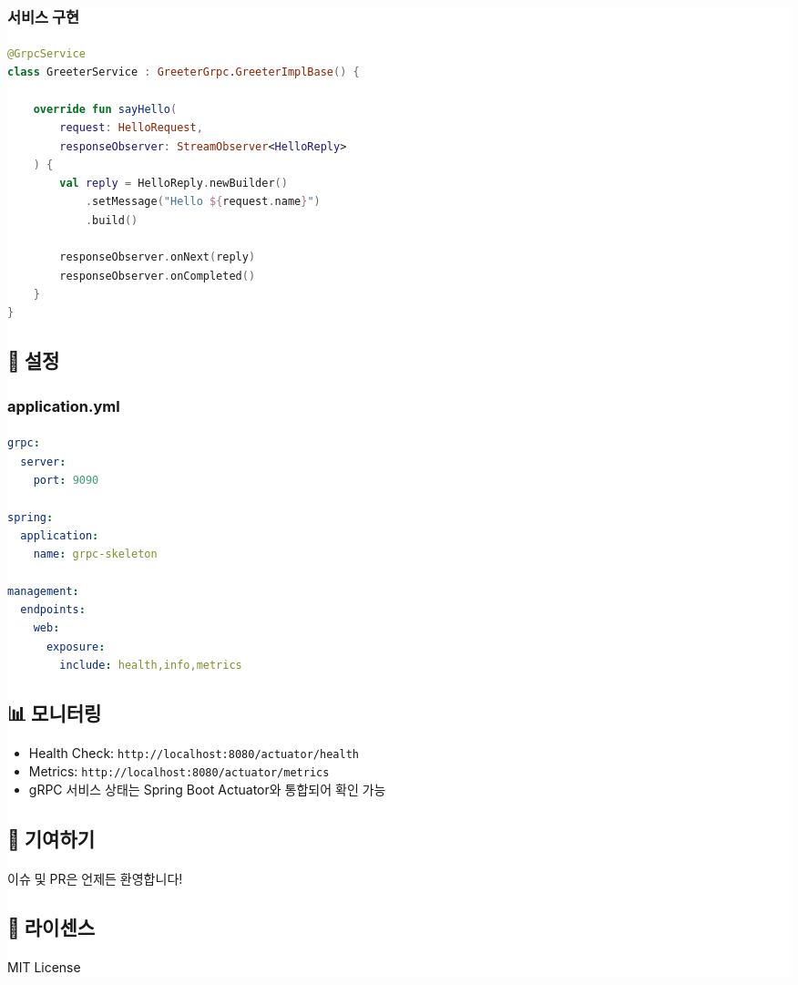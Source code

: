 ### 서비스 구현

```kotlin
@GrpcService
class GreeterService : GreeterGrpc.GreeterImplBase() {
    
    override fun sayHello(
        request: HelloRequest,
        responseObserver: StreamObserver<HelloReply>
    ) {
        val reply = HelloReply.newBuilder()
            .setMessage("Hello ${request.name}")
            .build()
            
        responseObserver.onNext(reply)
        responseObserver.onCompleted()
    }
}
```

## 🔧 설정

### application.yml

```yaml
grpc:
  server:
    port: 9090

spring:
  application:
    name: grpc-skeleton

management:
  endpoints:
    web:
      exposure:
        include: health,info,metrics
```

## 📊 모니터링

- Health Check: `http://localhost:8080/actuator/health`
- Metrics: `http://localhost:8080/actuator/metrics`
- gRPC 서비스 상태는 Spring Boot Actuator와 통합되어 확인 가능

## 🤝 기여하기

이슈 및 PR은 언제든 환영합니다!

## 📄 라이센스

MIT License
